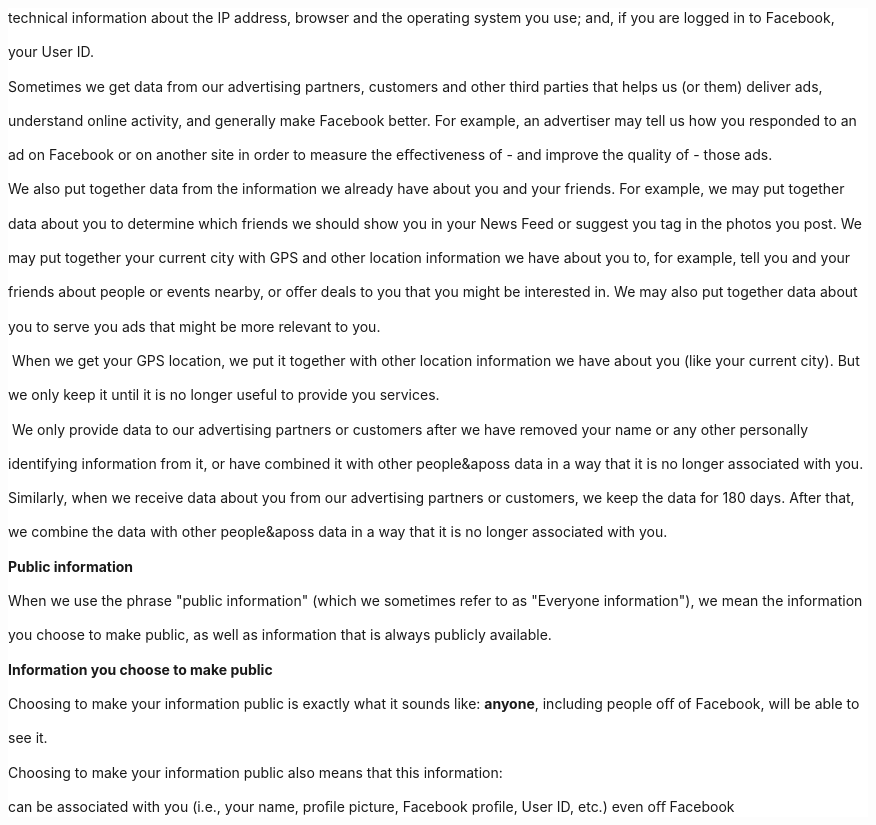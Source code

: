 technical information about the IP address, browser and the operating system you use; and, if you are logged in to Facebook,

your User ID.

Sometimes we get data from our advertising partners, customers and other third parties that helps us (or them) deliver ads,

understand online activity, and generally make Facebook better. For example, an advertiser may tell us how you responded to an

ad on Facebook or on another site in order to measure the eﬀectiveness of - and improve the quality of - those ads.

We also put together data from the information we already have about you and your friends. For example, we may put together

data about you to determine which friends we should show you in your News Feed or suggest you tag in the photos you post. We

may put together your current city with GPS and other location information we have about you to, for example, tell you and your

friends about people or events nearby, or oﬀer deals to you that you might be interested in. We may also put together data about

you to serve you ads that might be more relevant to you.

 When we get your GPS location, we put it together with other location information we have about you (like your current city). But

we only keep it until it is no longer useful to provide you services.

 We only provide data to our advertising partners or customers after we have removed your name or any other personally

identifying information from it, or have combined it with other people&aposs data in a way that it is no longer associated with you.

Similarly, when we receive data about you from our advertising partners or customers, we keep the data for 180 days. After that,

we combine the data with other people&aposs data in a way that it is no longer associated with you.

**Public information**

When we use the phrase "public information" (which we sometimes refer to as "Everyone information"), we mean the information

you choose to make public, as well as information that is always publicly available.

**Information you choose to make public**

Choosing to make your information public is exactly what it sounds like: **anyone**, including people oﬀ of Facebook, will be able to

see it.

Choosing to make your information public also means that this information:

can be associated with you (i.e., your name, proﬁle picture, Facebook proﬁle, User ID, etc.) even oﬀ Facebook
